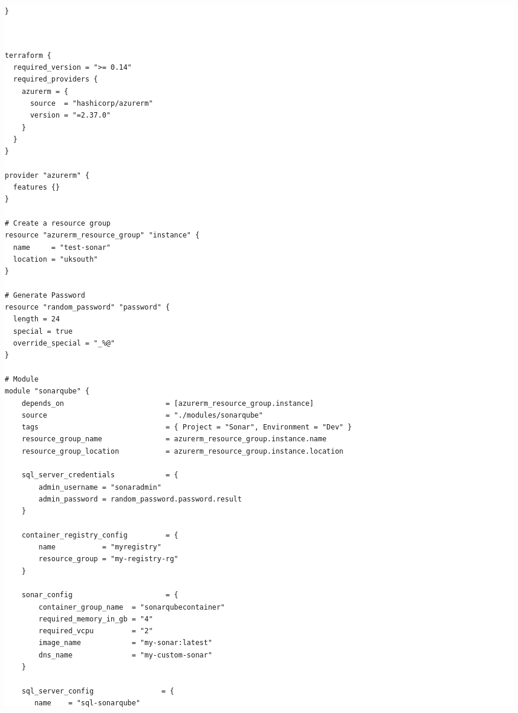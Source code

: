 ~~~
}



~~~




~~~
terraform {  
  required_version = ">= 0.14"
  required_providers {
    azurerm = {
      source  = "hashicorp/azurerm"
      version = "=2.37.0"
    }
  }
}
 
provider "azurerm" {  
  features {}
}
 
# Create a resource group
resource "azurerm_resource_group" "instance" {
  name     = "test-sonar"
  location = "uksouth"
}
 
# Generate Password
resource "random_password" "password" {
  length = 24
  special = true
  override_special = "_%@"
}
 
# Module
module "sonarqube" {
    depends_on                        = [azurerm_resource_group.instance]
    source                            = "./modules/sonarqube"
    tags                              = { Project = "Sonar", Environment = "Dev" }
    resource_group_name               = azurerm_resource_group.instance.name
    resource_group_location           = azurerm_resource_group.instance.location
     
    sql_server_credentials            = {
        admin_username = "sonaradmin"
        admin_password = random_password.password.result
    }
 
    container_registry_config         = {
        name           = "myregistry"
        resource_group = "my-registry-rg"
    }
 
    sonar_config                      = {
        container_group_name  = "sonarqubecontainer"
        required_memory_in_gb = "4"
        required_vcpu         = "2"
        image_name            = "my-sonar:latest"
        dns_name              = "my-custom-sonar"
    }
 
    sql_server_config                = {
       name    = "sql-sonarqube"
~~~